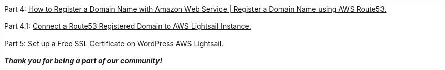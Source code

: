 Part 4: [How to Register a Domain Name with Amazon Web Service | Register a Domain Name using AWS Route53.](https://aws.plainenglish.io/how-to-register-a-domain-name-with-amazon-80a1bf809859)

Part 4.1: [Connect a Route53 Registered Domain to AWS Lightsail Instance.](https://aws.plainenglish.io/connect-a-route53-registered-domain-to-aws-lightsail-instance-website-bdd2d57a927c)

Part 5: [Set up a Free SSL Certificate on WordPress AWS Lightsail.](https://www.clickaws.com/how-to-setup-or-enable-free-ssl-certificate-on-your-wordpress-aws-lightsail-instance/)

***Thank you for being a part of our community!***
